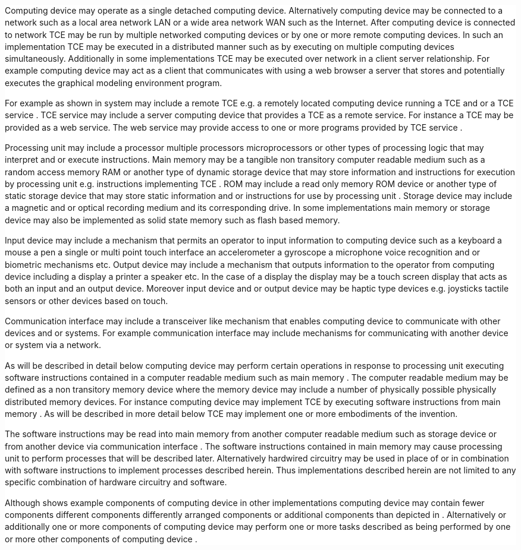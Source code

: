 Computing device may operate as a single detached computing device. Alternatively computing device may be connected to a network such as a local area network LAN or a wide area network WAN such as the Internet. After computing device is connected to network TCE may be run by multiple networked computing devices or by one or more remote computing devices. In such an implementation TCE may be executed in a distributed manner such as by executing on multiple computing devices simultaneously. Additionally in some implementations TCE may be executed over network in a client server relationship. For example computing device may act as a client that communicates with using a web browser a server that stores and potentially executes the graphical modeling environment program.

For example as shown in system may include a remote TCE e.g. a remotely located computing device running a TCE and or a TCE service . TCE service may include a server computing device that provides a TCE as a remote service. For instance a TCE may be provided as a web service. The web service may provide access to one or more programs provided by TCE service .

Processing unit may include a processor multiple processors microprocessors or other types of processing logic that may interpret and or execute instructions. Main memory may be a tangible non transitory computer readable medium such as a random access memory RAM or another type of dynamic storage device that may store information and instructions for execution by processing unit e.g. instructions implementing TCE . ROM may include a read only memory ROM device or another type of static storage device that may store static information and or instructions for use by processing unit . Storage device may include a magnetic and or optical recording medium and its corresponding drive. In some implementations main memory or storage device may also be implemented as solid state memory such as flash based memory.

Input device may include a mechanism that permits an operator to input information to computing device such as a keyboard a mouse a pen a single or multi point touch interface an accelerometer a gyroscope a microphone voice recognition and or biometric mechanisms etc. Output device may include a mechanism that outputs information to the operator from computing device including a display a printer a speaker etc. In the case of a display the display may be a touch screen display that acts as both an input and an output device. Moreover input device and or output device may be haptic type devices e.g. joysticks tactile sensors or other devices based on touch.

Communication interface may include a transceiver like mechanism that enables computing device to communicate with other devices and or systems. For example communication interface may include mechanisms for communicating with another device or system via a network.

As will be described in detail below computing device may perform certain operations in response to processing unit executing software instructions contained in a computer readable medium such as main memory . The computer readable medium may be defined as a non transitory memory device where the memory device may include a number of physically possible physically distributed memory devices. For instance computing device may implement TCE by executing software instructions from main memory . As will be described in more detail below TCE may implement one or more embodiments of the invention.

The software instructions may be read into main memory from another computer readable medium such as storage device or from another device via communication interface . The software instructions contained in main memory may cause processing unit to perform processes that will be described later. Alternatively hardwired circuitry may be used in place of or in combination with software instructions to implement processes described herein. Thus implementations described herein are not limited to any specific combination of hardware circuitry and software.

Although shows example components of computing device in other implementations computing device may contain fewer components different components differently arranged components or additional components than depicted in . Alternatively or additionally one or more components of computing device may perform one or more tasks described as being performed by one or more other components of computing device .
